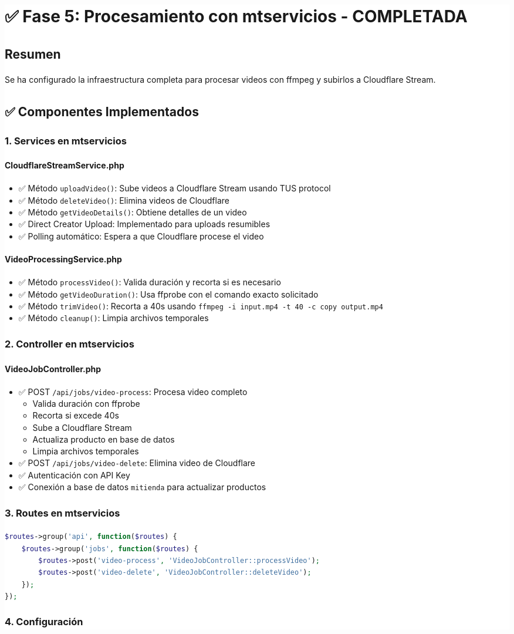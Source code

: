 # ✅ Fase 5: Procesamiento con mtservicios - COMPLETADA

## Resumen
Se ha configurado la infraestructura completa para procesar videos con ffmpeg y subirlos a Cloudflare Stream.

## ✅ Componentes Implementados

### 1. Services en mtservicios

#### CloudflareStreamService.php
- ✅ Método `uploadVideo()`: Sube videos a Cloudflare Stream usando TUS protocol
- ✅ Método `deleteVideo()`: Elimina videos de Cloudflare
- ✅ Método `getVideoDetails()`: Obtiene detalles de un video
- ✅ Direct Creator Upload: Implementado para uploads resumibles
- ✅ Polling automático: Espera a que Cloudflare procese el video

#### VideoProcessingService.php
- ✅ Método `processVideo()`: Valida duración y recorta si es necesario
- ✅ Método `getVideoDuration()`: Usa ffprobe con el comando exacto solicitado
- ✅ Método `trimVideo()`: Recorta a 40s usando `ffmpeg -i input.mp4 -t 40 -c copy output.mp4`
- ✅ Método `cleanup()`: Limpia archivos temporales

### 2. Controller en mtservicios

#### VideoJobController.php
- ✅ POST `/api/jobs/video-process`: Procesa video completo
  - Valida duración con ffprobe
  - Recorta si excede 40s
  - Sube a Cloudflare Stream
  - Actualiza producto en base de datos
  - Limpia archivos temporales
- ✅ POST `/api/jobs/video-delete`: Elimina video de Cloudflare
- ✅ Autenticación con API Key
- ✅ Conexión a base de datos `mitienda` para actualizar productos

### 3. Routes en mtservicios
```php
$routes->group('api', function($routes) {
    $routes->group('jobs', function($routes) {
        $routes->post('video-process', 'VideoJobController::processVideo');
        $routes->post('video-delete', 'VideoJobController::deleteVideo');
    });
});
```

### 4. Configuración
